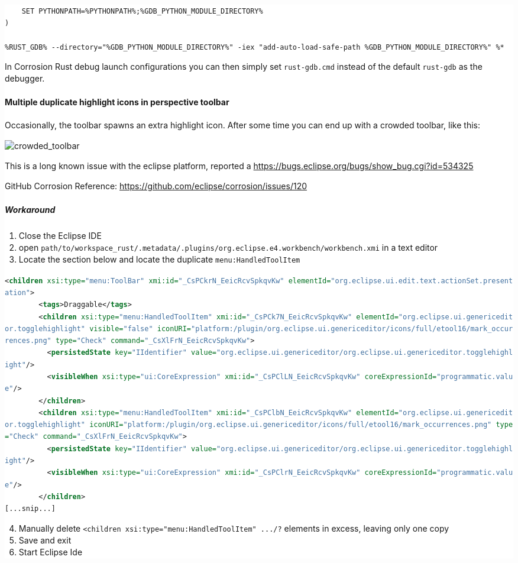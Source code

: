 ```
	SET PYTHONPATH=%PYTHONPATH%;%GDB_PYTHON_MODULE_DIRECTORY%
)

%RUST_GDB% --directory="%GDB_PYTHON_MODULE_DIRECTORY%" -iex "add-auto-load-safe-path %GDB_PYTHON_MODULE_DIRECTORY%" %*
```

In Corrosion Rust debug launch configurations you can then simply set `rust-gdb.cmd` instead of the default
`rust-gdb` as the debugger.

#### Multiple duplicate highlight icons in perspective toolbar

Occasionally, the toolbar spawns an extra highlight icon. After some time you can end up with a crowded toolbar, like this:  

![crowded_toolbar](https://user-images.githubusercontent.com/889291/48922009-88f68900-ee9b-11e8-9b10-93764e254ab1.png)

This is a long known issue with the eclipse platform, reported a https://bugs.eclipse.org/bugs/show_bug.cgi?id=534325

GitHub Corrosion Reference: https://github.com/eclipse/corrosion/issues/120

##### Workaround

1. Close the Eclipse IDE
2. open `path/to/workspace_rust/.metadata/.plugins/org.eclipse.e4.workbench/workbench.xmi` in a text editor
3. Locate the section below and locate the duplicate `menu:HandledToolItem`
```xml
<children xsi:type="menu:ToolBar" xmi:id="_CsPCkrN_EeicRcvSpkqvKw" elementId="org.eclipse.ui.edit.text.actionSet.presentation">
        <tags>Draggable</tags>
        <children xsi:type="menu:HandledToolItem" xmi:id="_CsPCk7N_EeicRcvSpkqvKw" elementId="org.eclipse.ui.genericeditor.togglehighlight" visible="false" iconURI="platform:/plugin/org.eclipse.ui.genericeditor/icons/full/etool16/mark_occurrences.png" type="Check" command="_CsXlFrN_EeicRcvSpkqvKw">
          <persistedState key="IIdentifier" value="org.eclipse.ui.genericeditor/org.eclipse.ui.genericeditor.togglehighlight"/>
          <visibleWhen xsi:type="ui:CoreExpression" xmi:id="_CsPClLN_EeicRcvSpkqvKw" coreExpressionId="programmatic.value"/>
        </children>
        <children xsi:type="menu:HandledToolItem" xmi:id="_CsPClbN_EeicRcvSpkqvKw" elementId="org.eclipse.ui.genericeditor.togglehighlight" iconURI="platform:/plugin/org.eclipse.ui.genericeditor/icons/full/etool16/mark_occurrences.png" type="Check" command="_CsXlFrN_EeicRcvSpkqvKw">
          <persistedState key="IIdentifier" value="org.eclipse.ui.genericeditor/org.eclipse.ui.genericeditor.togglehighlight"/>
          <visibleWhen xsi:type="ui:CoreExpression" xmi:id="_CsPClrN_EeicRcvSpkqvKw" coreExpressionId="programmatic.value"/>
        </children>
[...snip...]
```
4. Manually delete `<children xsi:type="menu:HandledToolItem" .../?` elements in excess, leaving only one copy
5. Save and exit
6. Start Eclipse Ide
